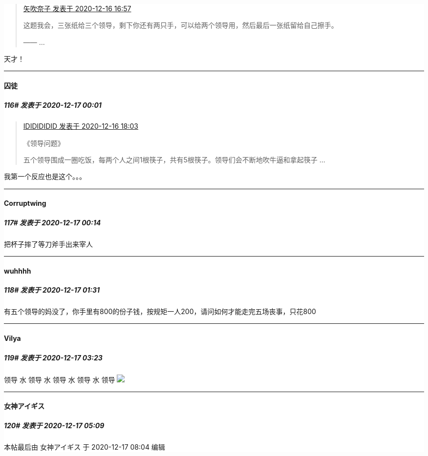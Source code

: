 
<blockquote><a href="httphttps://bbs.saraba1st.com/2b/forum.php?mod=redirect&amp;goto=findpost&amp;pid=49742112&amp;ptid=1977911" target="_blank">矢吹奈子 发表于 2020-12-16 16:57</a>

这题我会，三张纸给三个领导，剩下你还有两只手，可以给两个领导用，然后最后一张纸留给自己擦手。


—— ...</blockquote>
天才！


-----

####  囚徒  
##### 116#       发表于 2020-12-17 00:01


<blockquote><a href="httphttps://bbs.saraba1st.com/2b/forum.php?mod=redirect&amp;goto=findpost&amp;pid=49742750&amp;ptid=1977911" target="_blank">IDIDIDIDID 发表于 2020-12-16 18:03</a>

《领导问题》

五个领导围成一圈吃饭，每两个人之间1根筷子，共有5根筷子。领导们会不断地吹牛逼和拿起筷子 ...</blockquote>
我第一个反应也是这个。。。


-----

####  Corruptwing  
##### 117#       发表于 2020-12-17 00:14


把杯子摔了等刀斧手出来宰人


-----

####  wuhhhh  
##### 118#       发表于 2020-12-17 01:31


有五个领导的妈没了，你手里有800的份子钱，按规矩一人200，请问如何才能走完五场丧事，只花800


-----

####  Vilya  
##### 119#       发表于 2020-12-17 03:23


领导 水 领导 水 领导 水 领导 水 领导 <img src="https://static.saraba1st.com/image/smiley/face2017/034.png" referrerpolicy="no-referrer">


-----

####  女神アイギス  
##### 120#       发表于 2020-12-17 05:09


 本帖最后由 女神アイギス 于 2020-12-17 08:04 编辑 
